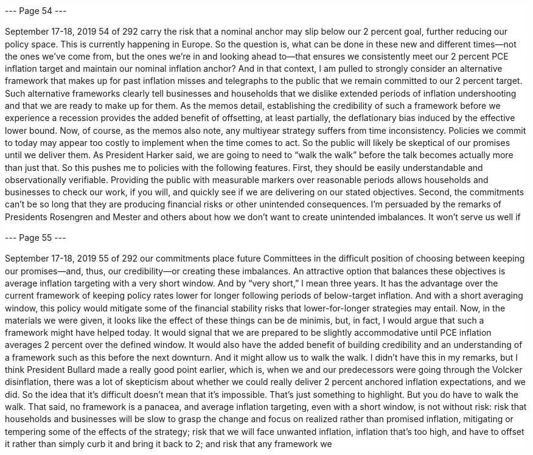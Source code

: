 --- Page 54 ---

September 17-18, 2019 54 of 292
carry the risk that a nominal anchor may slip below our 2 percent goal, further reducing our
policy space. This is currently happening in Europe.
So the question is, what can be done in these new and different times—not the ones
we’ve come from, but the ones we’re in and looking ahead to—that ensures we consistently meet
our 2 percent PCE inflation target and maintain our nominal inflation anchor? And in that
context, I am pulled to strongly consider an alternative framework that makes up for past
inflation misses and telegraphs to the public that we remain committed to our 2 percent target.
Such alternative frameworks clearly tell businesses and households that we dislike extended
periods of inflation undershooting and that we are ready to make up for them. As the memos
detail, establishing the credibility of such a framework before we experience a recession provides
the added benefit of offsetting, at least partially, the deflationary bias induced by the effective
lower bound.
Now, of course, as the memos also note, any multiyear strategy suffers from time
inconsistency. Policies we commit to today may appear too costly to implement when the time
comes to act. So the public will likely be skeptical of our promises until we deliver them. As
President Harker said, we are going to need to “walk the walk” before the talk becomes actually
more than just that. So this pushes me to policies with the following features. First, they should
be easily understandable and observationally verifiable. Providing the public with measurable
markers over reasonable periods allows households and businesses to check our work, if you
will, and quickly see if we are delivering on our stated objectives.
Second, the commitments can’t be so long that they are producing financial risks or other
unintended consequences. I’m persuaded by the remarks of Presidents Rosengren and Mester
and others about how we don’t want to create unintended imbalances. It won’t serve us well if

--- Page 55 ---

September 17-18, 2019 55 of 292
our commitments place future Committees in the difficult position of choosing between keeping
our promises—and, thus, our credibility—or creating these imbalances.
An attractive option that balances these objectives is average inflation targeting with a
very short window. And by “very short,” I mean three years. It has the advantage over the
current framework of keeping policy rates lower for longer following periods of below-target
inflation. And with a short averaging window, this policy would mitigate some of the financial
stability risks that lower-for-longer strategies may entail.
Now, in the materials we were given, it looks like the effect of these things can be de
minimis, but, in fact, I would argue that such a framework might have helped today. It would
signal that we are prepared to be slightly accommodative until PCE inflation averages 2 percent
over the defined window. It would also have the added benefit of building credibility and an
understanding of a framework such as this before the next downturn. And it might allow us to
walk the walk.
I didn’t have this in my remarks, but I think President Bullard made a really good point
earlier, which is, when we and our predecessors were going through the Volcker disinflation,
there was a lot of skepticism about whether we could really deliver 2 percent anchored inflation
expectations, and we did. So the idea that it’s difficult doesn’t mean that it’s impossible. That’s
just something to highlight. But you do have to walk the walk.
That said, no framework is a panacea, and average inflation targeting, even with a short
window, is not without risk: risk that households and businesses will be slow to grasp the
change and focus on realized rather than promised inflation, mitigating or tempering some of the
effects of the strategy; risk that we will face unwanted inflation, inflation that’s too high, and
have to offset it rather than simply curb it and bring it back to 2; and risk that any framework we

